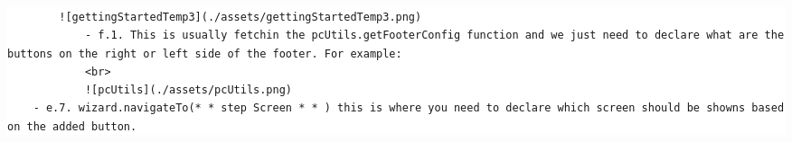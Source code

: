             ![gettingStartedTemp3](./assets/gettingStartedTemp3.png)
                - f.1. This is usually fetchin the pcUtils.getFooterConfig function and we just need to declare what are the buttons on the right or left side of the footer. For example: 
                <br>
                ![pcUtils](./assets/pcUtils.png)
        - e.7. wizard.navigateTo(* * step Screen * * ) this is where you need to declare which screen should be showns based on the added button.

